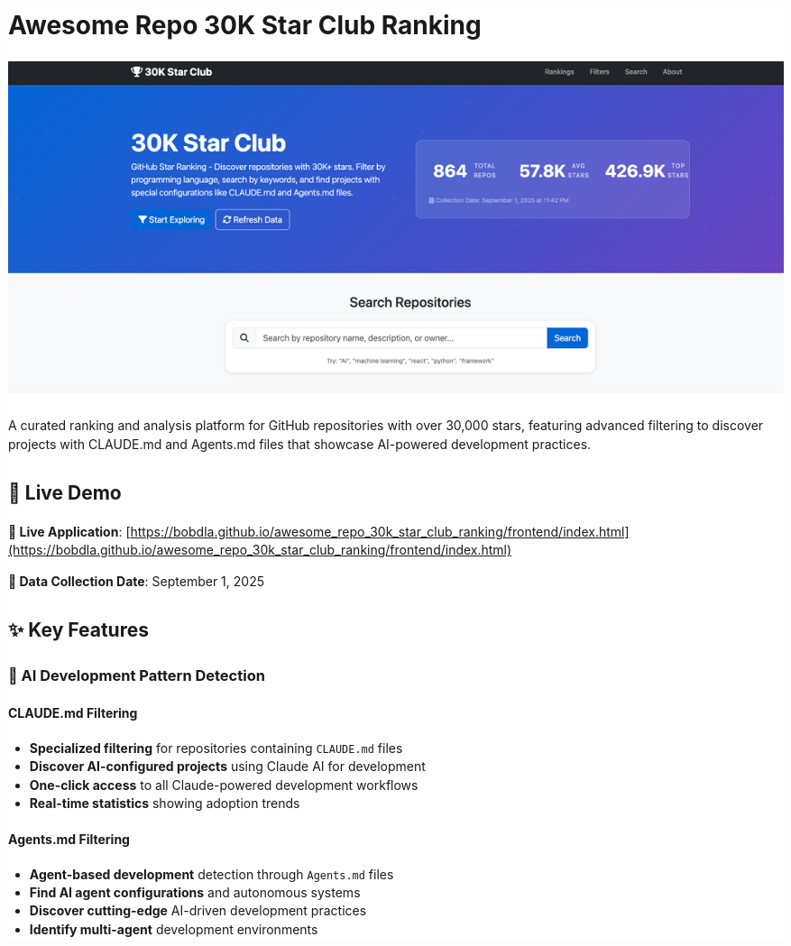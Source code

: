 # Awesome Repo 30K Star Club Ranking

![Awesome Repo 30K Star Club Ranking](pic/1.png)

A curated ranking and analysis platform for GitHub repositories with over 30,000 stars, featuring advanced filtering to discover projects with CLAUDE.md and Agents.md files that showcase AI-powered development practices.

## 🎯 Live Demo

**🔗 Live Application**: [https://bobdla.github.io/awesome_repo_30k_star_club_ranking/frontend/index.html](https://bobdla.github.io/awesome_repo_30k_star_club_ranking/frontend/index.html)

**📅 Data Collection Date**: September 1, 2025

## ✨ Key Features

### 🤖 AI Development Pattern Detection

#### CLAUDE.md Filtering
- **Specialized filtering** for repositories containing `CLAUDE.md` files
- **Discover AI-configured projects** using Claude AI for development
- **One-click access** to all Claude-powered development workflows
- **Real-time statistics** showing adoption trends

#### Agents.md Filtering
- **Agent-based development** detection through `Agents.md` files
- **Find AI agent configurations** and autonomous systems
- **Discover cutting-edge** AI-driven development practices
- **Identify multi-agent** development environments
